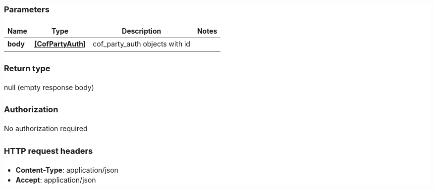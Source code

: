 ### Parameters

Name | Type | Description  | Notes
------------- | ------------- | ------------- | -------------
 **body** | [**[CofPartyAuth]**](CofPartyAuth.md)| cof_party_auth objects with id | 

### Return type

null (empty response body)

### Authorization

No authorization required

### HTTP request headers

 - **Content-Type**: application/json
 - **Accept**: application/json

